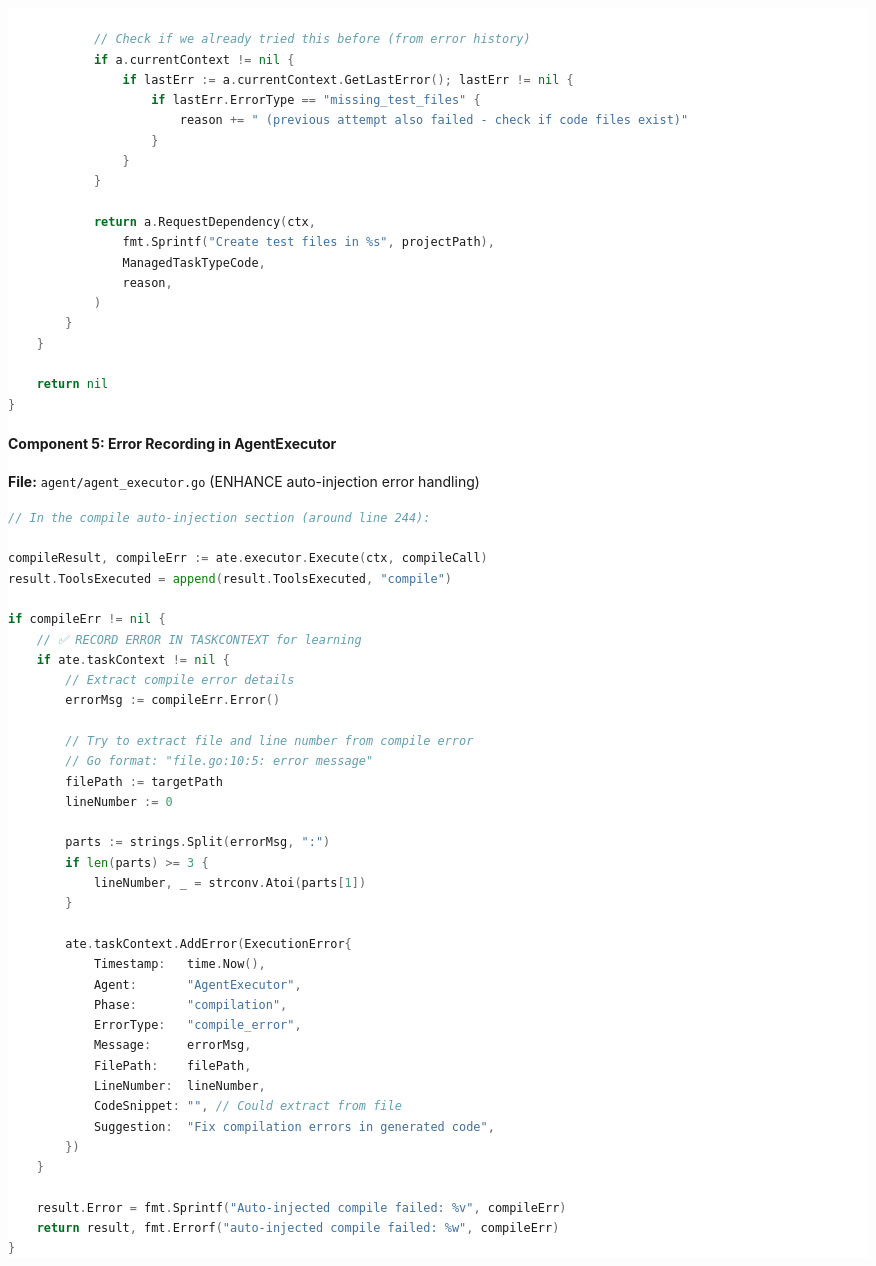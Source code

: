 ```go

			// Check if we already tried this before (from error history)
			if a.currentContext != nil {
				if lastErr := a.currentContext.GetLastError(); lastErr != nil {
					if lastErr.ErrorType == "missing_test_files" {
						reason += " (previous attempt also failed - check if code files exist)"
					}
				}
			}

			return a.RequestDependency(ctx,
				fmt.Sprintf("Create test files in %s", projectPath),
				ManagedTaskTypeCode,
				reason,
			)
		}
	}

	return nil
}
```

#### Component 5: Error Recording in AgentExecutor

**File:** `agent/agent_executor.go` (ENHANCE auto-injection error handling)

```go
// In the compile auto-injection section (around line 244):

compileResult, compileErr := ate.executor.Execute(ctx, compileCall)
result.ToolsExecuted = append(result.ToolsExecuted, "compile")

if compileErr != nil {
	// ✅ RECORD ERROR IN TASKCONTEXT for learning
	if ate.taskContext != nil {
		// Extract compile error details
		errorMsg := compileErr.Error()

		// Try to extract file and line number from compile error
		// Go format: "file.go:10:5: error message"
		filePath := targetPath
		lineNumber := 0

		parts := strings.Split(errorMsg, ":")
		if len(parts) >= 3 {
			lineNumber, _ = strconv.Atoi(parts[1])
		}

		ate.taskContext.AddError(ExecutionError{
			Timestamp:   time.Now(),
			Agent:       "AgentExecutor",
			Phase:       "compilation",
			ErrorType:   "compile_error",
			Message:     errorMsg,
			FilePath:    filePath,
			LineNumber:  lineNumber,
			CodeSnippet: "", // Could extract from file
			Suggestion:  "Fix compilation errors in generated code",
		})
	}

	result.Error = fmt.Sprintf("Auto-injected compile failed: %v", compileErr)
	return result, fmt.Errorf("auto-injected compile failed: %w", compileErr)
}
```